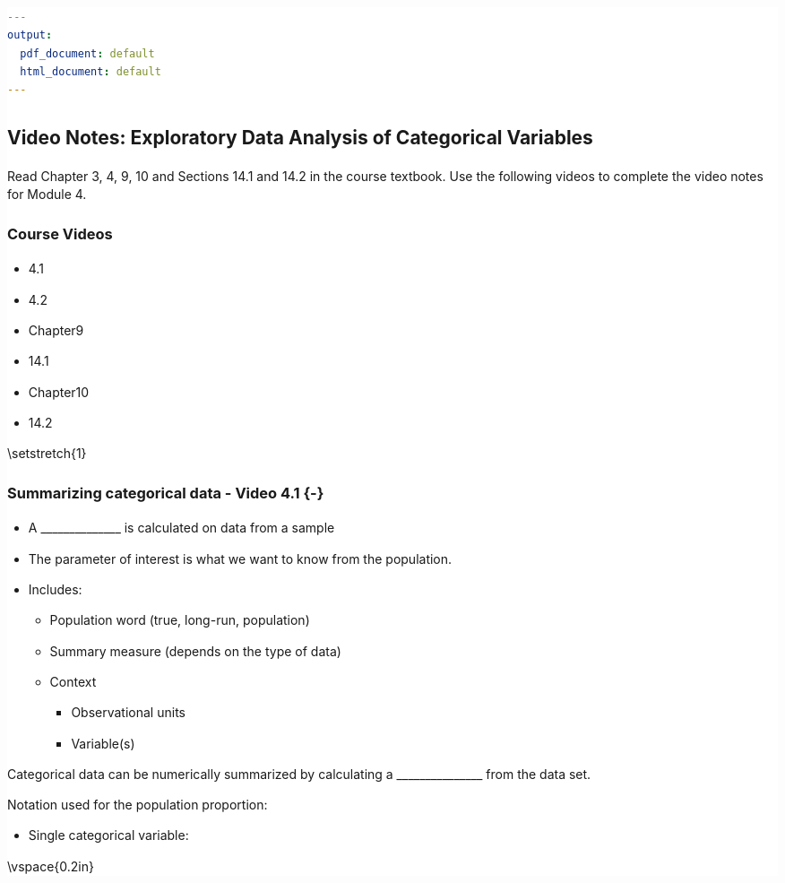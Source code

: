 ```yaml
---
output:
  pdf_document: default
  html_document: default
---
```


## Video Notes: Exploratory Data Analysis of Categorical Variables

Read Chapter 3, 4, 9, 10 and Sections 14.1 and 14.2 in the course textbook.  Use the following videos to complete the video notes for Module 4.

### Course Videos

* 4.1

* 4.2

* Chapter9

* 14.1

* Chapter10

* 14.2







\setstretch{1}

### Summarizing categorical data - Video 4.1 {-}

* A ______________ is calculated on data from a sample

* The parameter of interest is what we want to know from the population.

* Includes:

    * Population word (true, long-run, population)
    
    * Summary measure (depends on the type of data)
    
    * Context
    
        * Observational units
        
        * Variable(s)

Categorical data can be numerically summarized by calculating a _______________ from the data set.

Notation used for the population proportion:
    
* Single categorical variable:
       
\vspace{0.2in}
        